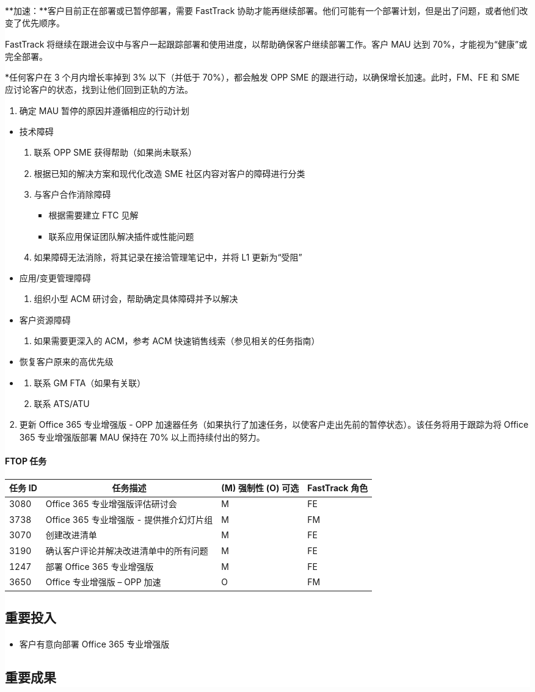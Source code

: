 **加速：**客户目前正在部署或已暂停部署，需要 FastTrack 协助才能再继续部署。他们可能有一个部署计划，但是出了问题，或者他们改变了优先顺序。
 
FastTrack 将继续在跟进会议中与客户一起跟踪部署和使用进度，以帮助确保客户继续部署工作。客户 MAU 达到 70%，才能视为“健康”或完全部署。

\*任何客户在 3 个月内增长率掉到 3% 以下（并低于 70%），都会触发 OPP SME 的跟进行动，以确保增长加速。此时，FM、FE 和 SME 应讨论客户的状态，找到让他们回到正轨的方法。

1. 确定 MAU 暂停的原因并遵循相应的行动计划

  - 技术障碍
    
    1. 联系 OPP SME 获得帮助（如果尚未联系）
    
    2. 根据已知的解决方案和现代化改造 SME 社区内容对客户的障碍进行分类
    
    3. 与客户合作消除障碍
        
        -  根据需要建立 FTC 见解
        
        -  联系应用保证团队解决插件或性能问题
    
    4. 如果障碍无法消除，将其记录在接洽管理笔记中，并将 L1 更新为“受阻”

  - 应用/变更管理障碍
    
    1. 组织小型 ACM 研讨会，帮助确定具体障碍并予以解决

  - 客户资源障碍
    
    1. 如果需要更深入的 ACM，参考 ACM 快速销售线索（参见相关的任务指南）

- 恢复客户原来的高优先级
- 
    1. 联系 GM FTA（如果有关联）

    2. 联系 ATS/ATU

2. 更新 Office 365 专业增强版 - OPP 加速器任务（如果执行了加速任务，以使客户走出先前的暂停状态）。该任务将用于跟踪为将 Office 365 专业增强版部署 MAU 保持在 70% 以上而持续付出的努力。

#### FTOP 任务

| 任务 ID| 任务描述| (M) 强制性 (O) 可选| FastTrack 角色|
| ----------------------------------------------| --------------------------------------------------------------------------------| --------------------------| --------------|
| 3080| Office 365 专业增强版评估研讨会| M| FE|
| 3738| Office 365 专业增强版 - 提供推介幻灯片组| M| FM|
| 3070| 创建改进清单| M| FE|
| 3190| 确认客户评论并解决改进清单中的所有问题| M| FE|
| 1247| 部署 Office 365 专业增强版| M| FE|
| 3650| Office 专业增强版 – OPP 加速| O| FM|

## 重要投入

  - 客户有意向部署 Office 365 专业增强版

## 重要成果
